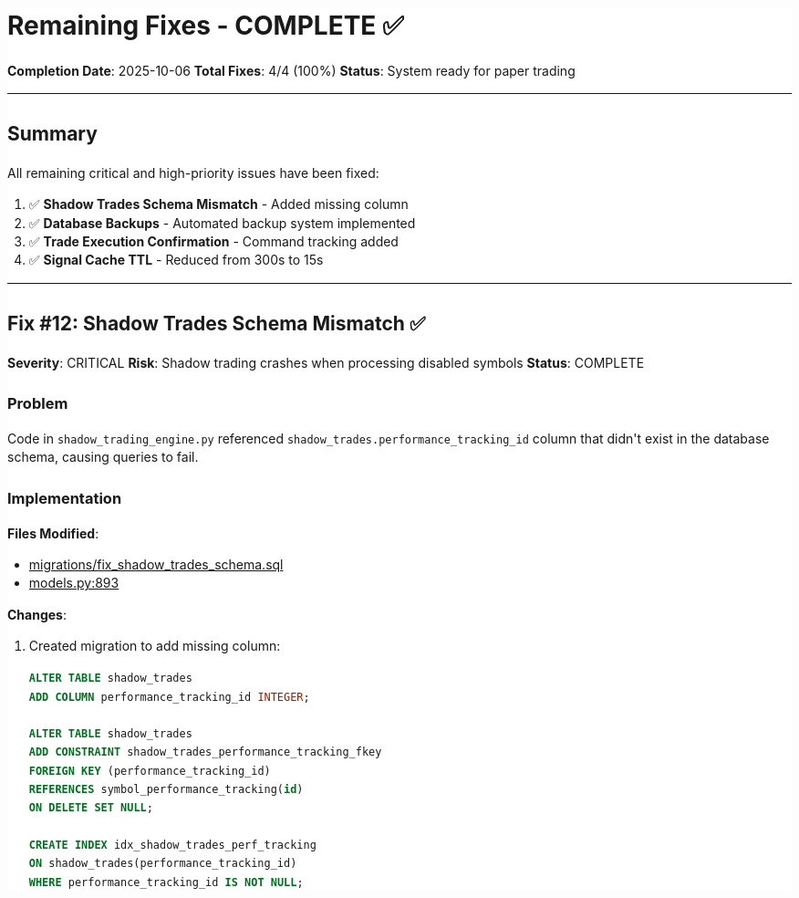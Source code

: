 # Remaining Fixes - COMPLETE ✅

**Completion Date**: 2025-10-06
**Total Fixes**: 4/4 (100%)
**Status**: System ready for paper trading

---

## Summary

All remaining critical and high-priority issues have been fixed:

1. ✅ **Shadow Trades Schema Mismatch** - Added missing column
2. ✅ **Database Backups** - Automated backup system implemented
3. ✅ **Trade Execution Confirmation** - Command tracking added
4. ✅ **Signal Cache TTL** - Reduced from 300s to 15s

---

## Fix #12: Shadow Trades Schema Mismatch ✅

**Severity**: CRITICAL
**Risk**: Shadow trading crashes when processing disabled symbols
**Status**: COMPLETE

### Problem

Code in `shadow_trading_engine.py` referenced `shadow_trades.performance_tracking_id` column that didn't exist in the database schema, causing queries to fail.

### Implementation

**Files Modified**:
- [migrations/fix_shadow_trades_schema.sql](migrations/fix_shadow_trades_schema.sql)
- [models.py:893](models.py#L893)

**Changes**:

1. Created migration to add missing column:
   ```sql
   ALTER TABLE shadow_trades
   ADD COLUMN performance_tracking_id INTEGER;

   ALTER TABLE shadow_trades
   ADD CONSTRAINT shadow_trades_performance_tracking_fkey
   FOREIGN KEY (performance_tracking_id)
   REFERENCES symbol_performance_tracking(id)
   ON DELETE SET NULL;

   CREATE INDEX idx_shadow_trades_perf_tracking
   ON shadow_trades(performance_tracking_id)
   WHERE performance_tracking_id IS NOT NULL;
   ```
